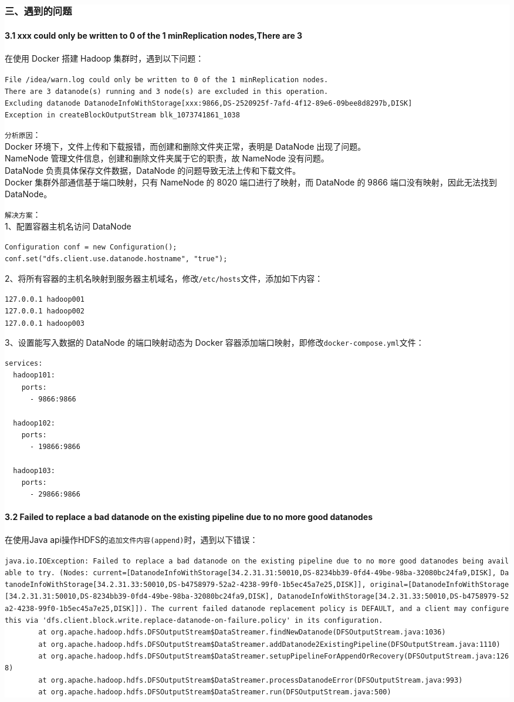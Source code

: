 ### 三、遇到的问题
#### 3.1 xxx could only be written to 0 of the 1 minReplication nodes,There are 3
在使用 Docker 搭建 Hadoop 集群时，遇到以下问题：
```
File /idea/warn.log could only be written to 0 of the 1 minReplication nodes. 
There are 3 datanode(s) running and 3 node(s) are excluded in this operation.
Excluding datanode DatanodeInfoWithStorage[xxx:9866,DS-2520925f-7afd-4f12-89e6-09bee8d8297b,DISK]
Exception in createBlockOutputStream blk_1073741861_1038
```
`分析原因`：<br>
Docker 环境下，文件上传和下载报错，而创建和删除文件夹正常，表明是 DataNode 出现了问题。<br>
NameNode 管理文件信息，创建和删除文件夹属于它的职责，故 NameNode 没有问题。<br>
DataNode 负责具体保存文件数据，DataNode 的问题导致无法上传和下载文件。<br>
Docker 集群外部通信基于端口映射，只有 NameNode 的 8020 端口进行了映射，而 DataNode 的 9866 端口没有映射，因此无法找到 DataNode。

`解决方案`：<br>
1、配置容器主机名访问 DataNode
```
Configuration conf = new Configuration();
conf.set("dfs.client.use.datanode.hostname", "true");
```
2、将所有容器的主机名映射到服务器主机域名，修改`/etc/hosts`文件，添加如下内容：
```
127.0.0.1 hadoop001
127.0.0.1 hadoop002
127.0.0.1 hadoop003
```
3、设置能写入数据的 DataNode 的端口映射动态为 Docker 容器添加端口映射，即修改`docker-compose.yml`文件：
```
services:
  hadoop101:
    ports:
      - 9866:9866

  hadoop102:
    ports:
      - 19866:9866

  hadoop103:
    ports:
      - 29866:9866
```

#### 3.2 Failed to replace a bad datanode on the existing pipeline due to no more good datanodes
在使用Java api操作HDFS的`追加文件内容(append)`时，遇到以下错误：
```
java.io.IOException: Failed to replace a bad datanode on the existing pipeline due to no more good datanodes being available to try. (Nodes: current=[DatanodeInfoWithStorage[34.2.31.31:50010,DS-8234bb39-0fd4-49be-98ba-32080bc24fa9,DISK], DatanodeInfoWithStorage[34.2.31.33:50010,DS-b4758979-52a2-4238-99f0-1b5ec45a7e25,DISK]], original=[DatanodeInfoWithStorage[34.2.31.31:50010,DS-8234bb39-0fd4-49be-98ba-32080bc24fa9,DISK], DatanodeInfoWithStorage[34.2.31.33:50010,DS-b4758979-52a2-4238-99f0-1b5ec45a7e25,DISK]]). The current failed datanode replacement policy is DEFAULT, and a client may configure this via 'dfs.client.block.write.replace-datanode-on-failure.policy' in its configuration.
        at org.apache.hadoop.hdfs.DFSOutputStream$DataStreamer.findNewDatanode(DFSOutputStream.java:1036)
        at org.apache.hadoop.hdfs.DFSOutputStream$DataStreamer.addDatanode2ExistingPipeline(DFSOutputStream.java:1110)
        at org.apache.hadoop.hdfs.DFSOutputStream$DataStreamer.setupPipelineForAppendOrRecovery(DFSOutputStream.java:1268)
        at org.apache.hadoop.hdfs.DFSOutputStream$DataStreamer.processDatanodeError(DFSOutputStream.java:993)
        at org.apache.hadoop.hdfs.DFSOutputStream$DataStreamer.run(DFSOutputStream.java:500)
```